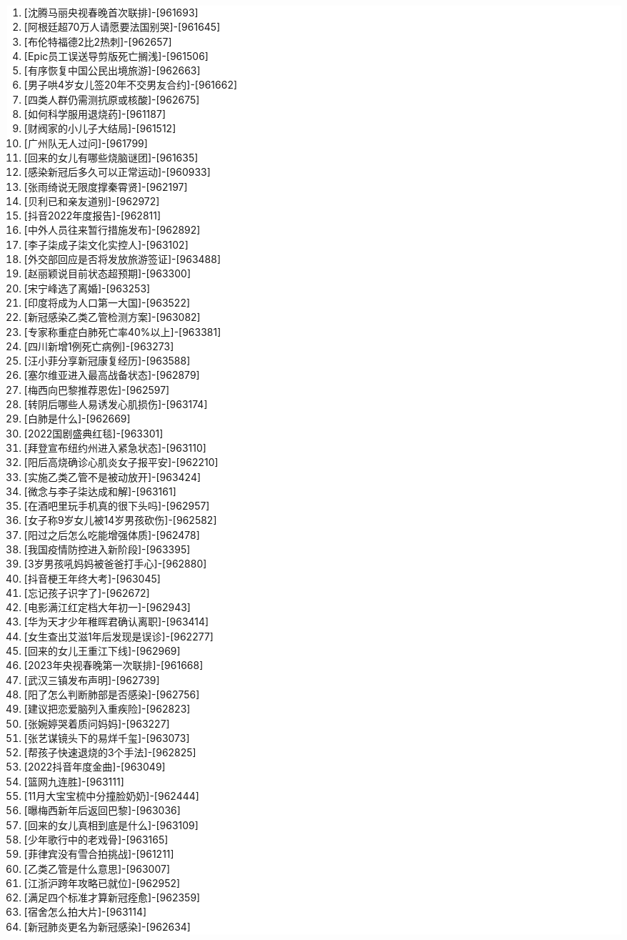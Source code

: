 1. [沈腾马丽央视春晚首次联排]-[961693]
1. [阿根廷超70万人请愿要法国别哭]-[961645]
1. [布伦特福德2比2热刺]-[962657]
1. [Epic员工误送导剪版死亡搁浅]-[961506]
1. [有序恢复中国公民出境旅游]-[962663]
1. [男子哄4岁女儿签20年不交男友合约]-[961662]
1. [四类人群仍需测抗原或核酸]-[962675]
1. [如何科学服用退烧药]-[961187]
1. [财阀家的小儿子大结局]-[961512]
1. [广州队无人过问]-[961799]
1. [回来的女儿有哪些烧脑谜团]-[961635]
1. [感染新冠后多久可以正常运动]-[960933]
1. [张雨绮说无限度撑秦霄贤]-[962197]
1. [贝利已和亲友道别]-[962972]
1. [抖音2022年度报告]-[962811]
1. [中外人员往来暂行措施发布]-[962892]
1. [李子柒成子柒文化实控人]-[963102]
1. [外交部回应是否将发放旅游签证]-[963488]
1. [赵丽颖说目前状态超预期]-[963300]
1. [宋宁峰选了离婚]-[963253]
1. [印度将成为人口第一大国]-[963522]
1. [新冠感染乙类乙管检测方案]-[963082]
1. [专家称重症白肺死亡率40%以上]-[963381]
1. [四川新增1例死亡病例]-[963273]
1. [汪小菲分享新冠康复经历]-[963588]
1. [塞尔维亚进入最高战备状态]-[962879]
1. [梅西向巴黎推荐恩佐]-[962597]
1. [转阴后哪些人易诱发心肌损伤]-[963174]
1. [白肺是什么]-[962669]
1. [2022国剧盛典红毯]-[963301]
1. [拜登宣布纽约州进入紧急状态]-[963110]
1. [阳后高烧确诊心肌炎女子报平安]-[962210]
1. [实施乙类乙管不是被动放开]-[963424]
1. [微念与李子柒达成和解]-[963161]
1. [在酒吧里玩手机真的很下头吗]-[962957]
1. [女子称9岁女儿被14岁男孩砍伤]-[962582]
1. [阳过之后怎么吃能增强体质]-[962478]
1. [我国疫情防控进入新阶段]-[963395]
1. [3岁男孩吼妈妈被爸爸打手心]-[962880]
1. [抖音梗王年终大考]-[963045]
1. [忘记孩子识字了]-[962672]
1. [电影满江红定档大年初一]-[962943]
1. [华为天才少年稚晖君确认离职]-[963414]
1. [女生查出艾滋1年后发现是误诊]-[962277]
1. [回来的女儿王重江下线]-[962969]
1. [2023年央视春晚第一次联排]-[961668]
1. [武汉三镇发布声明]-[962739]
1. [阳了怎么判断肺部是否感染]-[962756]
1. [建议把恋爱脑列入重疾险]-[962823]
1. [张婉婷哭着质问妈妈]-[963227]
1. [张艺谋镜头下的易烊千玺]-[963073]
1. [帮孩子快速退烧的3个手法]-[962825]
1. [2022抖音年度金曲]-[963049]
1. [篮网九连胜]-[963111]
1. [11月大宝宝梳中分撞脸奶奶]-[962444]
1. [曝梅西新年后返回巴黎]-[963036]
1. [回来的女儿真相到底是什么]-[963109]
1. [少年歌行中的老戏骨]-[963165]
1. [菲律宾没有雪合拍挑战]-[961211]
1. [乙类乙管是什么意思]-[963007]
1. [江浙沪跨年攻略已就位]-[962952]
1. [满足四个标准才算新冠痊愈]-[962359]
1. [宿舍怎么拍大片]-[963114]
1. [新冠肺炎更名为新冠感染]-[962634]